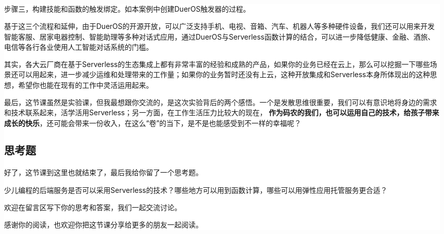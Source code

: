 步骤三，构建技能和函数的触发绑定。如本案例中创建DuerOS触发器的过程。

基于这三个流程和延伸，由于DuerOS的开源开放，可以广泛支持手机、电视、音箱、汽车、机器人等多种硬件设备，我们还可以用来开发智能客服、居家电器控制、智能助理等多种对话式应用，通过DuerOS与Serverless函数计算的结合，可以进一步降低健康、金融、酒旅、电信等各行各业使用人工智能对话系统的门槛。

其实，各大云厂商在基于Serverless的生态集成上都有非常丰富的经验和成熟的产品，如果你的业务已经在云上，那么可以挖掘一下哪些场景还可以用起来，进一步减少运维和处理带来的工作量；如果你的业务暂时还没有上云，这种开放集成和Serverless本身所体现出的这种思想，希望你也能在现有的工作中灵活运用起来。

最后，这节课虽然是实验课，但我最想跟你交流的，是这次实验背后的两个感悟。一个是发散思维很重要，我们可以有意识地将身边的需求和技术联系起来，活学活用Serverless；另一方面，在工作生活压力比较大的现在， **作为码农的我们，也可以运用自己的技术，给孩子带来成长的快乐**，还可能会带来一份收入，在这么“卷”的当下，是不是也能感受到不一样的幸福呢？

## 思考题

好了，这节课到这里也就结束了，最后我给你留了一个思考题。

少儿编程的后端服务是否可以采用Serverless的技术？哪些地方可以用到函数计算，哪些可以用弹性应用托管服务更合适？

欢迎在留言区写下你的思考和答案，我们一起交流讨论。

感谢你的阅读，也欢迎你把这节课分享给更多的朋友一起阅读。